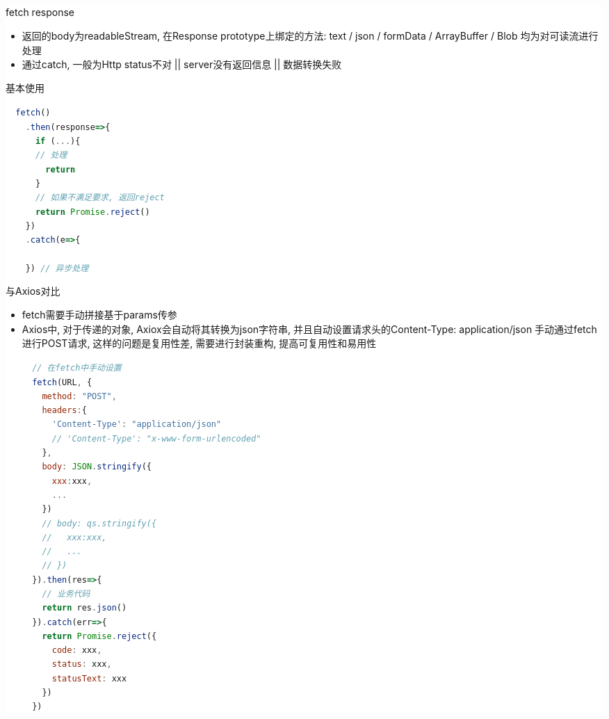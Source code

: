 fetch response
- 返回的body为readableStream, 在Response prototype上绑定的方法: text / json / formData / ArrayBuffer / Blob 均为对可读流进行处理
- 通过catch, 一般为Http status不对 || server没有返回信息 || 数据转换失败

基本使用

```js
  fetch()
    .then(response=>{
      if (...){
      // 处理
        return
      }
      // 如果不满足要求, 返回reject
      return Promise.reject()
    })
    .catch(e=>{

    }) // 异步处理
```

与Axios对比
- fetch需要手动拼接基于params传参
- Axios中, 对于传递的对象, Axiox会自动将其转换为json字符串, 并且自动设置请求头的Content-Type: application/json
  手动通过fetch进行POST请求, 这样的问题是复用性差, 需要进行封装重构, 提高可复用性和易用性
  ```js
    // 在fetch中手动设置
    fetch(URL, {
      method: "POST",
      headers:{
        'Content-Type': "application/json"
        // 'Content-Type': "x-www-form-urlencoded"
      },
      body: JSON.stringify({
        xxx:xxx,
        ...
      })
      // body: qs.stringify({
      //   xxx:xxx,
      //   ...
      // })
    }).then(res=>{
      // 业务代码
      return res.json()
    }).catch(err=>{
      return Promise.reject({
        code: xxx,
        status: xxx,
        statusText: xxx
      })
    })
  ```
